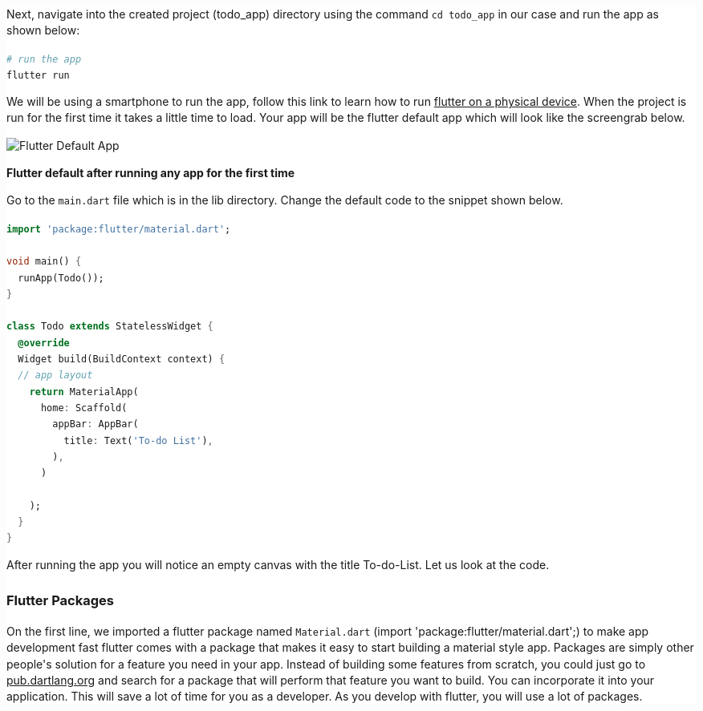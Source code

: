 Next, navigate into the created project (todo_app) directory using the command ```cd todo_app``` in our case and run the app as shown below:

```bash
# run the app
flutter run
```

We will be using a smartphone to run the app, follow this link to learn how to run [flutter on a physical device](https://kobiton.com/topics/develop-deploy-and-test-flutter-apps/). When the project is run for the first time it takes a little time to load. Your app will be the flutter default app which will look like the screengrab below.

![Flutter Default App](/engineering-education/how-to-build-a-todo-app/default.jpg)

**Flutter default after running any app for the first time**

Go to the `main.dart` file which is in the lib directory. Change the default code to the snippet shown below.

```dart
import 'package:flutter/material.dart';

void main() {
  runApp(Todo());
}

class Todo extends StatelessWidget {
  @override
  Widget build(BuildContext context) {
  // app layout
    return MaterialApp(
      home: Scaffold(
        appBar: AppBar(
          title: Text('To-do List'),
        ),
      )
      
    );
  }
}
```

After running the app you will notice an empty canvas with the title To-do-List. Let us look at the code.


### Flutter Packages
On the first line, we imported a flutter package named `Material.dart` (import 'package:flutter/material.dart';) to make app development fast flutter comes with a package that makes it easy to start building a material style app. Packages are simply other people's solution for a feature you need in your app. Instead of building some features from scratch, you could just go to [pub.dartlang.org](pub.dartlang.org) and search for a package that will perform that feature you want to build. You can incorporate it into your application. This will save a lot of time for you as a developer. As you develop with flutter, you will use a lot of packages.
